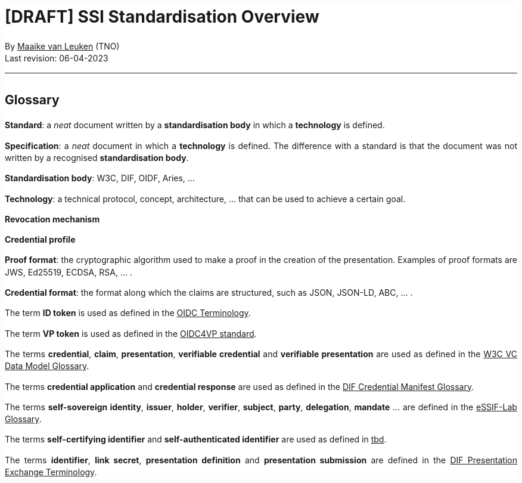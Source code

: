 <style>
    p {
        text-align: justify;
    }
</style>

#  [DRAFT] SSI Standardisation Overview
By [Maaike van Leuken](mailto:maaike.vanleuken@tno.nl) (TNO)\
Last revision: 06-04-2023
___
## Glossary

**Standard**: a *neat* document written by a **standardisation body** in which a **technology** is defined.

**Specification**: a *neat* document in which a **technology** is defined. The difference with a standard is that the document was not written by a recognised **standardisation body**.

**Standardisation body**: W3C, DIF, OIDF, Aries, ... 

**Technology**: a technical protocol, concept, architecture, ... that can be used to achieve a certain goal.

**Revocation mechanism**

**Credential profile**

**Proof format**: the cryptographic algorithm used to make a proof in the creation of the presentation. Examples of proof formats are JWS, Ed25519, ECDSA, RSA, ... .

**Credential format**: the format along which the claims are structured, such as JSON, JSON-LD, ABC, ... .

The term **ID token** is used as defined in the [OIDC Terminology](https://openid.net/specs/openid-connect-core-1_0.html#Terminology).

The term **VP token** is used as defined in the [OIDC4VP standard](https://openid.net/specs/openid-connect-4-verifiable-presentations-1_0-07.html#name-vp_token).

The terms **credential**, **claim**, **presentation**, **verifiable credential** and **verifiable presentation** are used as defined in the [W3C VC Data Model Glossary](https://www.w3.org/TR/vc-data-model/#terminology).

The terms **credential application** and **credential response** are used as defined in the [DIF Credential Manifest Glossary](https://identity.foundation/credential-manifest/#terminology).

The terms **self-sovereign identity**, **issuer**, **holder**, **verifier**, **subject**, **party**, **delegation**, **mandate** ... are defined in the [eSSIF-Lab Glossary](https://essif-lab.github.io/framework/docs/essifLab-glossary).

The terms **self-certifying identifier** and **self-authenticated identifier** are used as defined in [tbd](#tbd).

The terms **identifier**, **link secret**, **presentation definition** and **presentation submission** are defined in the [DIF Presentation Exchange Terminology](https://identity.foundation/presentation-exchange/#terminology).
